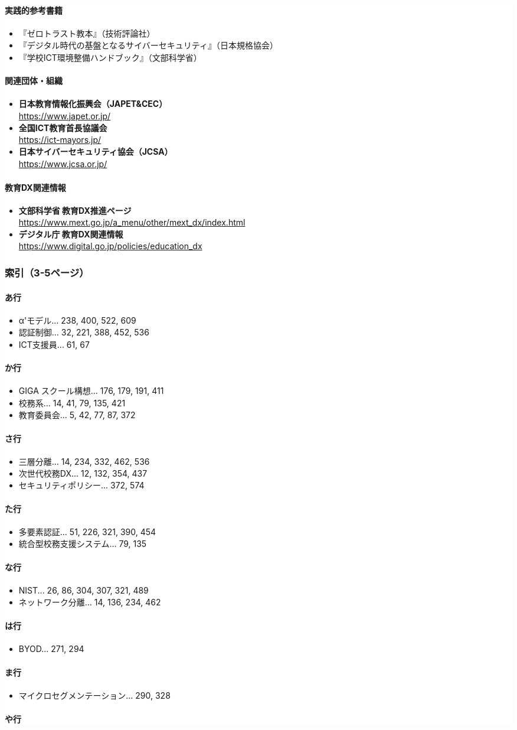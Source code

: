 #### 実践的参考書籍
- 『ゼロトラスト教本』（技術評論社）
- 『デジタル時代の基盤となるサイバーセキュリティ』（日本規格協会）
- 『学校ICT環境整備ハンドブック』（文部科学省）

#### 関連団体・組織
- **日本教育情報化振興会（JAPET&CEC）**  
  https://www.japet.or.jp/
- **全国ICT教育首長協議会**  
  https://ict-mayors.jp/
- **日本サイバーセキュリティ協会（JCSA）**  
  https://www.jcsa.or.jp/

#### 教育DX関連情報
- **文部科学省 教育DX推進ページ**  
  https://www.mext.go.jp/a_menu/other/mext_dx/index.html
- **デジタル庁 教育DX関連情報**  
  https://www.digital.go.jp/policies/education_dx

### 索引（3-5ページ）

#### あ行
- α'モデル... 238, 400, 522, 609
- 認証制御... 32, 221, 388, 452, 536
- ICT支援員... 61, 67

#### か行
- GIGA スクール構想... 176, 179, 191, 411
- 校務系... 14, 41, 79, 135, 421
- 教育委員会... 5, 42, 77, 87, 372

#### さ行
- 三層分離... 14, 234, 332, 462, 536
- 次世代校務DX... 12, 132, 354, 437
- セキュリティポリシー... 372, 574

#### た行
- 多要素認証... 51, 226, 321, 390, 454
- 統合型校務支援システム... 79, 135

#### な行
- NIST... 26, 86, 304, 307, 321, 489
- ネットワーク分離... 14, 136, 234, 462

#### は行
- BYOD... 271, 294

#### ま行
- マイクロセグメンテーション... 290, 328

#### や行

